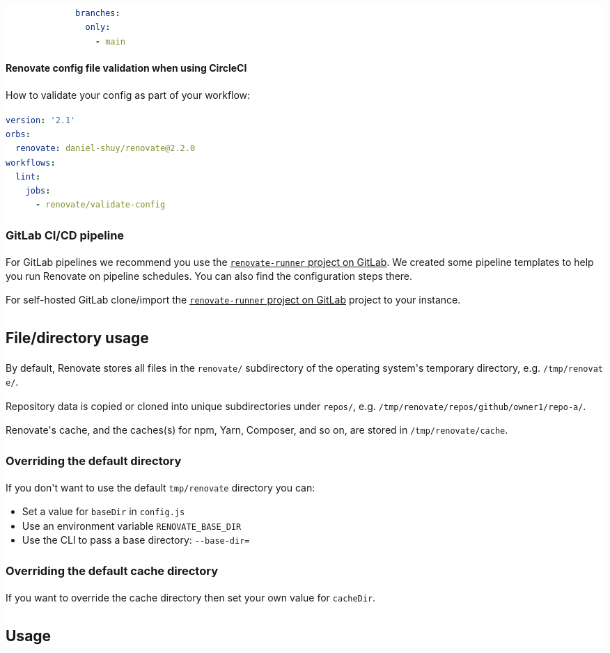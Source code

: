 ```yml
              branches:
                only:
                  - main
```

#### Renovate config file validation when using CircleCI

How to validate your config as part of your workflow:

```yml
version: '2.1'
orbs:
  renovate: daniel-shuy/renovate@2.2.0
workflows:
  lint:
    jobs:
      - renovate/validate-config
```

### GitLab CI/CD pipeline

For GitLab pipelines we recommend you use the [`renovate-runner` project on GitLab](https://gitlab.com/renovate-bot/renovate-runner).
We created some pipeline templates to help you run Renovate on pipeline schedules.
You can also find the configuration steps there.

For self-hosted GitLab clone/import the [`renovate-runner` project on GitLab](https://gitlab.com/renovate-bot/renovate-runner) project to your instance.

## File/directory usage

By default, Renovate stores all files in the `renovate/` subdirectory of the operating system's temporary directory, e.g. `/tmp/renovate/`.

Repository data is copied or cloned into unique subdirectories under `repos/`, e.g. `/tmp/renovate/repos/github/owner1/repo-a/`.

Renovate's cache, and the caches(s) for npm, Yarn, Composer, and so on, are stored in `/tmp/renovate/cache`.

### Overriding the default directory

If you don't want to use the default `tmp/renovate` directory you can:

- Set a value for `baseDir` in `config.js`
- Use an environment variable `RENOVATE_BASE_DIR`
- Use the CLI to pass a base directory: `--base-dir=`

### Overriding the default cache directory

If you want to override the cache directory then set your own value for `cacheDir`.

## Usage
